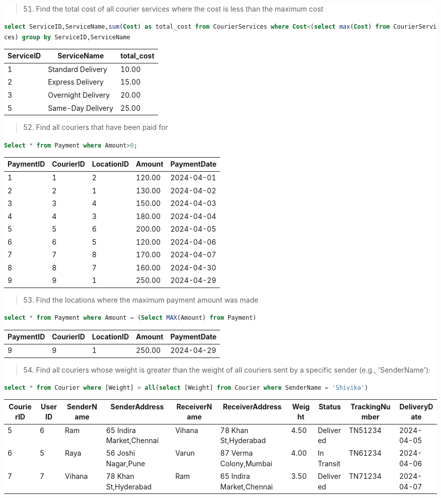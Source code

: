 > 51. Find the total cost of all courier services where the cost is less than the maximum cost
```sql
select ServiceID,ServiceName,sum(Cost) as total_cost from CourierServices where Cost<(select max(Cost) from CourierServices) group by ServiceID,ServiceName
```
| ServiceID |   ServiceName    | total_cost |
|-----------|------------------|------------|
|     1     | Standard Delivery|   10.00   |
|     2     | Express Delivery |   15.00   |
|     3     | Overnight Delivery|   20.00   |
|     5     | Same-Day Delivery|   25.00   |

> 52. Find all couriers that have been paid for
```sql
Select * from Payment where Amount>0;
```
| PaymentID | CourierID | LocationID | Amount | PaymentDate |
|-----------|-----------|------------|--------|-------------|
| 1         | 1         | 2          | 120.00 | 2024-04-01  |
| 2         | 2         | 1          | 130.00 | 2024-04-02  |
| 3         | 3         | 4          | 150.00 | 2024-04-03  |
| 4         | 4         | 3          | 180.00 | 2024-04-04  |
| 5         | 5         | 6          | 200.00 | 2024-04-05  |
| 6         | 6         | 5          | 120.00 | 2024-04-06  |
| 7         | 7         | 8          | 170.00 | 2024-04-07  |
| 8         | 8         | 7          | 160.00 | 2024-04-30  |
| 9         | 9         | 1          | 250.00 | 2024-04-29  |

> 53. Find the locations where the maximum payment amount was made
```sql
select * from Payment where Amount = (Select MAX(Amount) from Payment)
```
| PaymentID | CourierID | LocationID | Amount | PaymentDate |
|-----------|-----------|------------|--------|-------------|
| 9         | 9         | 1          | 250.00 | 2024-04-29  |

> 54. Find all couriers whose weight is greater than the weight of all couriers sent by a specific sender
(e.g., 'SenderName'): 
```sql
select * from Courier where [Weight] > all(select [Weight] from Courier where SenderName = 'Shivika')
```
| CourierID | UserID | SenderName | SenderAddress         | ReceiverName | ReceiverAddress      | Weight | Status      | TrackingNumber | DeliveryDate |
|-----------|--------|------------|-----------------------|--------------|----------------------|--------|-------------|----------------|--------------|
| 5         | 6      | Ram        | 65 Indira Market,Chennai | Vihana      | 78 Khan St,Hyderabad| 4.50   | Delivered   | TN51234        | 2024-04-05   |
| 6         | 5      | Raya       | 56 Joshi Nagar,Pune   | Varun        | 87 Verma Colony,Mumbai| 4.00  | In Transit  | TN61234        | 2024-04-06   |
| 7         | 7      | Vihana     | 78 Khan St,Hyderabad | Ram          | 65 Indira Market,Chennai| 3.50 | Delivered   | TN71234        | 2024-04-07   |
